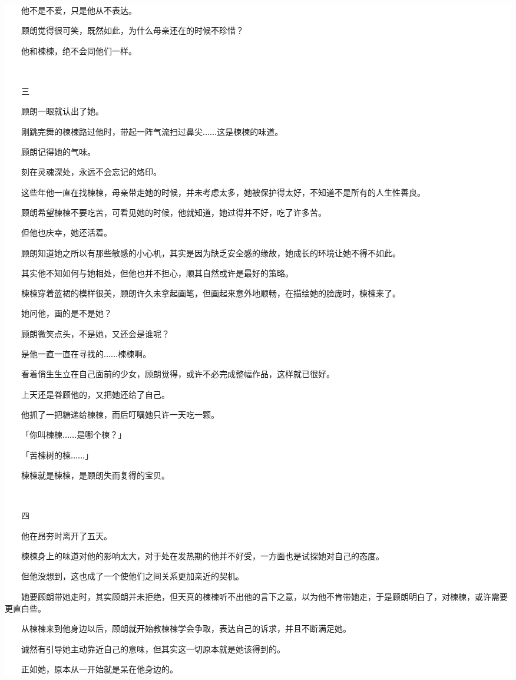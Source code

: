 &emsp;&emsp;他不是不爱，只是他从不表达。  
  
&emsp;&emsp;顾朗觉得很可笑，既然如此，为什么母亲还在的时候不珍惜？  
  
&emsp;&emsp;他和楝楝，绝不会同他们一样。  
  
&emsp;&emsp;   
  
&emsp;&emsp;三  
  
&emsp;&emsp;顾朗一眼就认出了她。  
  
&emsp;&emsp;刚跳完舞的楝楝路过他时，带起一阵气流扫过鼻尖……这是楝楝的味道。  
  
&emsp;&emsp;顾朗记得她的气味。  
  
&emsp;&emsp;刻在灵魂深处，永远不会忘记的烙印。　　  
  
&emsp;&emsp;这些年他一直在找楝楝，母亲带走她的时候，并未考虑太多，她被保护得太好，不知道不是所有的人生性善良。  
  
&emsp;&emsp;顾朗希望楝楝不要吃苦，可看见她的时候，他就知道，她过得并不好，吃了许多苦。  
  
&emsp;&emsp;但他也庆幸，她还活着。  
  
&emsp;&emsp;顾朗知道她之所以有那些敏感的小心机，其实是因为缺乏安全感的缘故，她成长的环境让她不得不如此。  
  
&emsp;&emsp;其实他不知如何与她相处，但他也并不担心，顺其自然或许是最好的策略。  
  
&emsp;&emsp;楝楝穿着蓝裙的模样很美，顾朗许久未拿起画笔，但画起来意外地顺畅，在描绘她的脸庞时，楝楝来了。  
  
&emsp;&emsp;她问他，画的是不是她？  
  
&emsp;&emsp;顾朗微笑点头，不是她，又还会是谁呢？  
  
&emsp;&emsp;是他一直一直在寻找的……楝楝啊。  
  
&emsp;&emsp;看着俏生生立在自己面前的少女，顾朗觉得，或许不必完成整幅作品，这样就已很好。  
  
&emsp;&emsp;上天还是眷顾他的，又把她还给了自己。  
  
&emsp;&emsp;他抓了一把糖递给楝楝，而后叮嘱她只许一天吃一颗。  
  
&emsp;&emsp;「你叫楝楝……是哪个楝？」  
  
&emsp;&emsp;「苦楝树的楝……」  
  
&emsp;&emsp;楝楝就是楝楝，是顾朗失而复得的宝贝。  
  
&emsp;&emsp;   
  
&emsp;&emsp;四  
  
&emsp;&emsp;他在昂夯时离开了五天。  
  
&emsp;&emsp;楝楝身上的味道对他的影响太大，对于处在发热期的他并不好受，一方面也是试探她对自己的态度。  
  
&emsp;&emsp;但他没想到，这也成了一个使他们之间关系更加亲近的契机。  
  
&emsp;&emsp;她要顾朗带她走时，其实顾朗并未拒绝，但天真的楝楝听不出他的言下之意，以为他不肯带她走，于是顾朗明白了，对楝楝，或许需要更直白些。  
  
&emsp;&emsp;从楝楝来到他身边以后，顾朗就开始教楝楝学会争取，表达自己的诉求，并且不断满足她。  
  
&emsp;&emsp;诚然有引导她主动靠近自己的意味，但其实这一切原本就是她该得到的。  
  
&emsp;&emsp;正如她，原本从一开始就是呆在他身边的。  
  